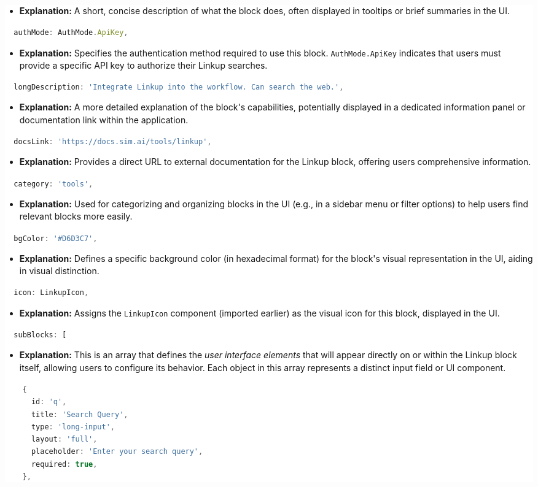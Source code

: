 *   **Explanation:** A short, concise description of what the block does, often displayed in tooltips or brief summaries in the UI.

```typescript
  authMode: AuthMode.ApiKey,
```

*   **Explanation:** Specifies the authentication method required to use this block. `AuthMode.ApiKey` indicates that users must provide a specific API key to authorize their Linkup searches.

```typescript
  longDescription: 'Integrate Linkup into the workflow. Can search the web.',
```

*   **Explanation:** A more detailed explanation of the block's capabilities, potentially displayed in a dedicated information panel or documentation link within the application.

```typescript
  docsLink: 'https://docs.sim.ai/tools/linkup',
```

*   **Explanation:** Provides a direct URL to external documentation for the Linkup block, offering users comprehensive information.

```typescript
  category: 'tools',
```

*   **Explanation:** Used for categorizing and organizing blocks in the UI (e.g., in a sidebar menu or filter options) to help users find relevant blocks more easily.

```typescript
  bgColor: '#D6D3C7',
```

*   **Explanation:** Defines a specific background color (in hexadecimal format) for the block's visual representation in the UI, aiding in visual distinction.

```typescript
  icon: LinkupIcon,
```

*   **Explanation:** Assigns the `LinkupIcon` component (imported earlier) as the visual icon for this block, displayed in the UI.

```typescript
  subBlocks: [
```

*   **Explanation:** This is an array that defines the *user interface elements* that will appear directly on or within the Linkup block itself, allowing users to configure its behavior. Each object in this array represents a distinct input field or UI component.

```typescript
    {
      id: 'q',
      title: 'Search Query',
      type: 'long-input',
      layout: 'full',
      placeholder: 'Enter your search query',
      required: true,
    },
```
